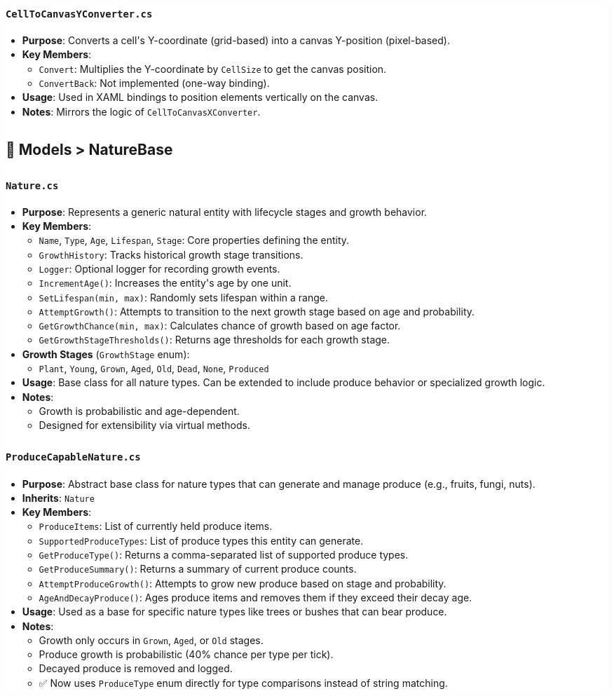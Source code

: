 ### `CellToCanvasYConverter.cs`

- **Purpose**: Converts a cell's Y-coordinate (grid-based) into a canvas Y-position (pixel-based).
- **Key Members**:
  - `Convert`: Multiplies the Y-coordinate by `CellSize` to get the canvas position.
  - `ConvertBack`: Not implemented (one-way binding).
- **Usage**: Used in XAML bindings to position elements vertically on the canvas.
- **Notes**: Mirrors the logic of `CellToCanvasXConverter`.

## 📂 Models > NatureBase

### `Nature.cs`

- **Purpose**: Represents a generic natural entity with lifecycle stages and growth behavior.
- **Key Members**:
  - `Name`, `Type`, `Age`, `Lifespan`, `Stage`: Core properties defining the entity.
  - `GrowthHistory`: Tracks historical growth stage transitions.
  - `Logger`: Optional logger for recording growth events.
  - `IncrementAge()`: Increases the entity's age by one unit.
  - `SetLifespan(min, max)`: Randomly sets lifespan within a range.
  - `AttemptGrowth()`: Attempts to transition to the next growth stage based on age and probability.
  - `GetGrowthChance(min, max)`: Calculates chance of growth based on age factor.
  - `GetGrowthStageThresholds()`: Returns age thresholds for each growth stage.
- **Growth Stages** (`GrowthStage` enum):
  - `Plant`, `Young`, `Grown`, `Aged`, `Old`, `Dead`, `None`, `Produced`
- **Usage**: Base class for all nature types. Can be extended to include produce behavior or specialized growth logic.
- **Notes**:
  - Growth is probabilistic and age-dependent.
  - Designed for extensibility via virtual methods.

### `ProduceCapableNature.cs`

- **Purpose**: Abstract base class for nature types that can generate and manage produce (e.g., fruits, fungi, nuts).
- **Inherits**: `Nature`
- **Key Members**:
  - `ProduceItems`: List of currently held produce items.
  - `SupportedProduceTypes`: List of produce types this entity can generate.
  - `GetProduceType()`: Returns a comma-separated list of supported produce types.
  - `GetProduceSummary()`: Returns a summary of current produce counts.
  - `AttemptProduceGrowth()`: Attempts to grow new produce based on stage and probability.
  - `AgeAndDecayProduce()`: Ages produce items and removes them if they exceed their decay age.
- **Usage**: Used as a base for specific nature types like trees or bushes that can bear produce.
- **Notes**:
  - Growth only occurs in `Grown`, `Aged`, or `Old` stages.
  - Produce growth is probabilistic (40% chance per type per tick).
  - Decayed produce is removed and logged.
  - ✅ Now uses `ProduceType` enum directly for type comparisons instead of string matching.

